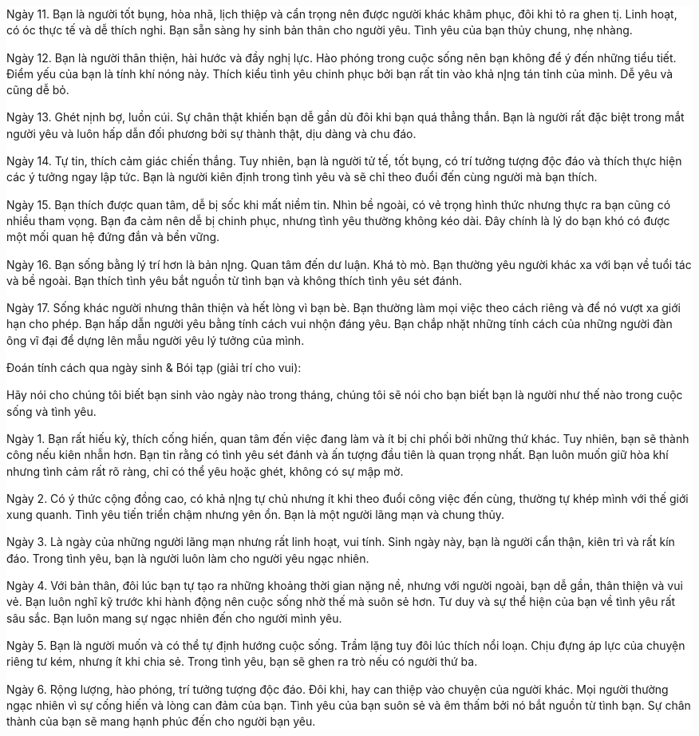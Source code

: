 Ngày 11. Bạn là người tốt bụng, hòa nhã, lịch thiệp và cẩn trọng nên được người khác khâm phục, đôi khi tỏ ra ghen tị. Linh hoạt, có óc thực tế và dễ thích nghi. Bạn sẵn sàng hy sinh bản thân cho người yêu. Tình yêu của bạn thủy chung, nhẹ nhàng.

Ngày 12. Bạn là người thân thiện, hài hước và đầy nghị lực. Hào phóng trong cuộc sống nên bạn không để ý đến những tiểu tiết. Điểm yếu của bạn là tính khí nóng nảy. Thích kiểu tình yêu chinh phục bởi bạn rất tin vào khả nĮng tán tỉnh của mình. Dễ yêu và cũng dễ bỏ.

Ngày 13. Ghét nịnh bợ, luồn cúi. Sự chân thật khiến bạn dễ gần dù đôi khi bạn quá thẳng thắn. Bạn là người rất đặc biệt trong mắt người yêu và luôn hấp dẫn đối phương bởi sự thành thật, dịu dàng và chu đáo.

Ngày 14. Tự tin, thích cảm giác chiến thắng. Tuy nhiên, bạn là người tử tế, tốt bụng, có trí tưởng tượng độc đáo và thích thực hiện các ý tưởng ngay lập tức. Bạn là người kiên định trong tình yêu và sẽ chỉ theo đuổi đến cùng người mà bạn thích.

Ngày 15. Bạn thích được quan tâm, dễ bị sốc khi mất niềm tin. Nhìn bề ngoài, có vẻ trọng hình thức nhưng thực ra bạn cũng có nhiều tham vọng. Bạn đa cảm nên dễ bị chinh phục, nhưng tình yêu thường không kéo dài. Đây chính là lý do bạn khó có được một mối quan hệ đứng đắn và bền vững.

Ngày 16. Bạn sống bằng lý trí hơn là bản nĮng. Quan tâm đến dư luận. Khá tò mò. Bạn thường yêu người khác xa với bạn về tuổi tác và bề ngoài. Bạn thích tình yêu bắt nguồn từ tình bạn và không thích tình yêu sét đánh.

Ngày 17. Sống khác người nhưng thân thiện và hết lòng vì bạn bè. Bạn thường làm mọi việc theo cách riêng và để nó vượt xa giới hạn cho phép. Bạn hấp dẫn người yêu bằng tính cách vui nhộn đáng yêu. Bạn chắp nhặt những tính cách của những người đàn ông vĩ đại để dựng lên mẫu người yêu lý tưởng của mình.

Đoán tính cách qua ngày sinh & Bói tạp (giải trí cho vui):

Hãy nói cho chúng tôi biết bạn sinh vào ngày nào trong tháng, chúng tôi sẽ nói cho bạn biết bạn là người như thế nào trong cuộc sống và tình yêu.

Ngày 1. Bạn rất hiếu kỳ, thích cống hiến, quan tâm đến việc đang làm và ít bị chi phối bởi những thứ khác. Tuy nhiên, bạn sẽ thành công nếu kiên nhẫn hơn. Bạn tin rằng có tình yêu sét đánh và ấn tượng đầu tiên là quan trọng nhất. Bạn luôn muốn giữ hòa khí nhưng tình cảm rất rõ ràng, chỉ có thể yêu hoặc ghét, không có sự mập mờ.

Ngày 2. Có ý thức cộng đồng cao, có khả nĮng tự chủ nhưng ít khi theo đuổi công việc đến cùng, thường tự khép mình với thế giới xung quanh. Tình yêu tiến triển chậm nhưng yên ổn. Bạn là một người lãng mạn và chung thủy.

Ngày 3. Là ngày của những người lãng mạn nhưng rất linh hoạt, vui tính. Sinh ngày này, bạn là người cẩn thận, kiên trì và rất kín đáo. Trong tình yêu, bạn là người luôn làm cho người yêu ngạc nhiên.

Ngày 4. Với bản thân, đôi lúc bạn tự tạo ra những khoảng thời gian nặng nề, nhưng với người ngoài, bạn dễ gần, thân thiện và vui vẻ. Bạn luôn nghĩ kỹ trước khi hành động nên cuộc sống nhờ thế mà suôn sẻ hơn. Tư duy và sự thể hiện của bạn về tình yêu rất sâu sắc. Bạn luôn mang sự ngạc nhiên đến cho người mình yêu.

Ngày 5. Bạn là người muốn và có thể tự định hướng cuộc sống. Trầm lặng tuy đôi lúc thích nổi loạn. Chịu đựng áp lực của chuyện riêng tư kém, nhưng ít khi chia sẻ. Trong tình yêu, bạn sẽ ghen ra trò nếu có người thứ ba.

Ngày 6. Rộng lượng, hào phóng, trí tưởng tượng độc đáo. Đôi khi, hay can thiệp vào chuyện của người khác. Mọi người thường ngạc nhiên vì sự cống hiến và lòng can đảm của bạn. Tình yêu của bạn suôn sẻ và êm thấm bởi nó bắt nguồn từ tình bạn. Sự chân thành của bạn sẽ mang hạnh phúc đến cho người bạn yêu.
